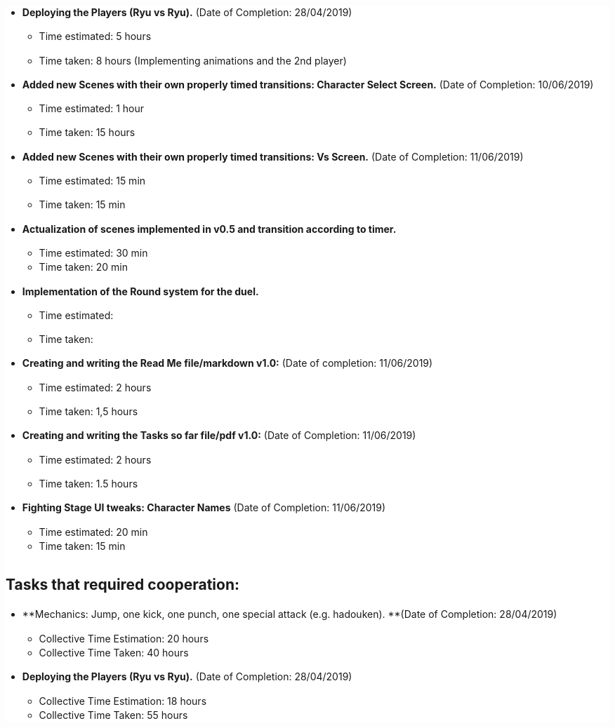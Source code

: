 
  
- **Deploying the Players (Ryu vs Ryu).** (Date of Completion: 28/04/2019)
  
  - Time estimated: 5 hours 
    
  - Time taken: 8 hours  (Implementing animations and the 2nd player)
  
    
  
- **Added new Scenes with their own properly timed transitions: Character Select Screen.** (Date of Completion: 10/06/2019)
  
  - Time estimated: 1 hour
  
  - Time taken: 15 hours
  
    

- **Added new Scenes with their own properly timed transitions: Vs Screen.** (Date of Completion: 11/06/2019)

  - Time estimated: 15 min

  - Time taken: 15 min

    

- **Actualization of scenes implemented in v0.5 and transition according to timer.**

  -  Time estimated: 30 min
  -  Time taken: 20 min



- **Implementation of the Round system for the duel.**

  -  Time estimated: 

  -  Time taken: 

    

- **Creating and writing the Read Me file/markdown v1.0:** (Date of completion: 11/06/2019)

  - Time estimated: 2 hours

  - Time taken: 1,5 hours

    

- **Creating and writing the Tasks so far file/pdf v1.0:** (Date of Completion: 11/06/2019)

  - Time estimated: 2 hours

  - Time taken: 1.5 hours

    

- **Fighting Stage UI tweaks: Character Names** (Date of Completion: 11/06/2019)
  -  Time estimated: 20 min
  -  Time taken: 15 min



## Tasks that required cooperation:

- **Mechanics: Jump, one kick, one punch, one special attack (e.g. hadouken). **(Date of Completion: 28/04/2019)
  
  - Collective Time Estimation: 20 hours
  - Collective Time Taken: 40 hours
  
  
  
- **Deploying the Players (Ryu vs Ryu).** (Date of Completion: 28/04/2019)
  
  - Collective Time Estimation: 18 hours  
  - Collective Time Taken: 55 hours